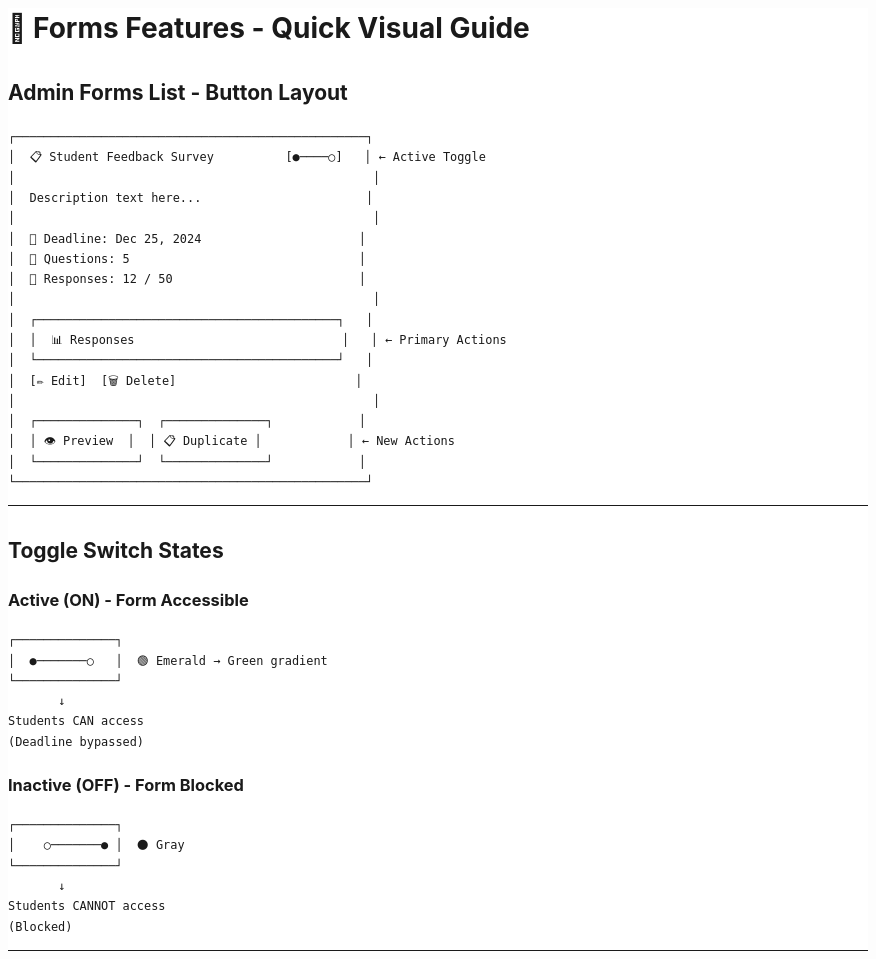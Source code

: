 # 🎯 Forms Features - Quick Visual Guide

## Admin Forms List - Button Layout

```
┌─────────────────────────────────────────────────┐
│  📋 Student Feedback Survey          [●────○]   │ ← Active Toggle
│                                                  │
│  Description text here...                       │
│                                                  │
│  📅 Deadline: Dec 25, 2024                      │
│  📝 Questions: 5                                │
│  👥 Responses: 12 / 50                          │
│                                                  │
│  ┌──────────────────────────────────────────┐   │
│  │  📊 Responses                             │   │ ← Primary Actions
│  └──────────────────────────────────────────┘   │
│  [✏️ Edit]  [🗑️ Delete]                         │
│                                                  │
│  ┌──────────────┐  ┌──────────────┐            │
│  │ 👁️ Preview  │  │ 📋 Duplicate │            │ ← New Actions
│  └──────────────┘  └──────────────┘            │
└─────────────────────────────────────────────────┘
```

---

## Toggle Switch States

### Active (ON) - Form Accessible
```
┌──────────────┐
│  ●───────○   │  🟢 Emerald → Green gradient
└──────────────┘
       ↓
Students CAN access
(Deadline bypassed)
```

### Inactive (OFF) - Form Blocked
```
┌──────────────┐
│    ○───────● │  ⚫ Gray
└──────────────┘
       ↓
Students CANNOT access
(Blocked)
```

---
